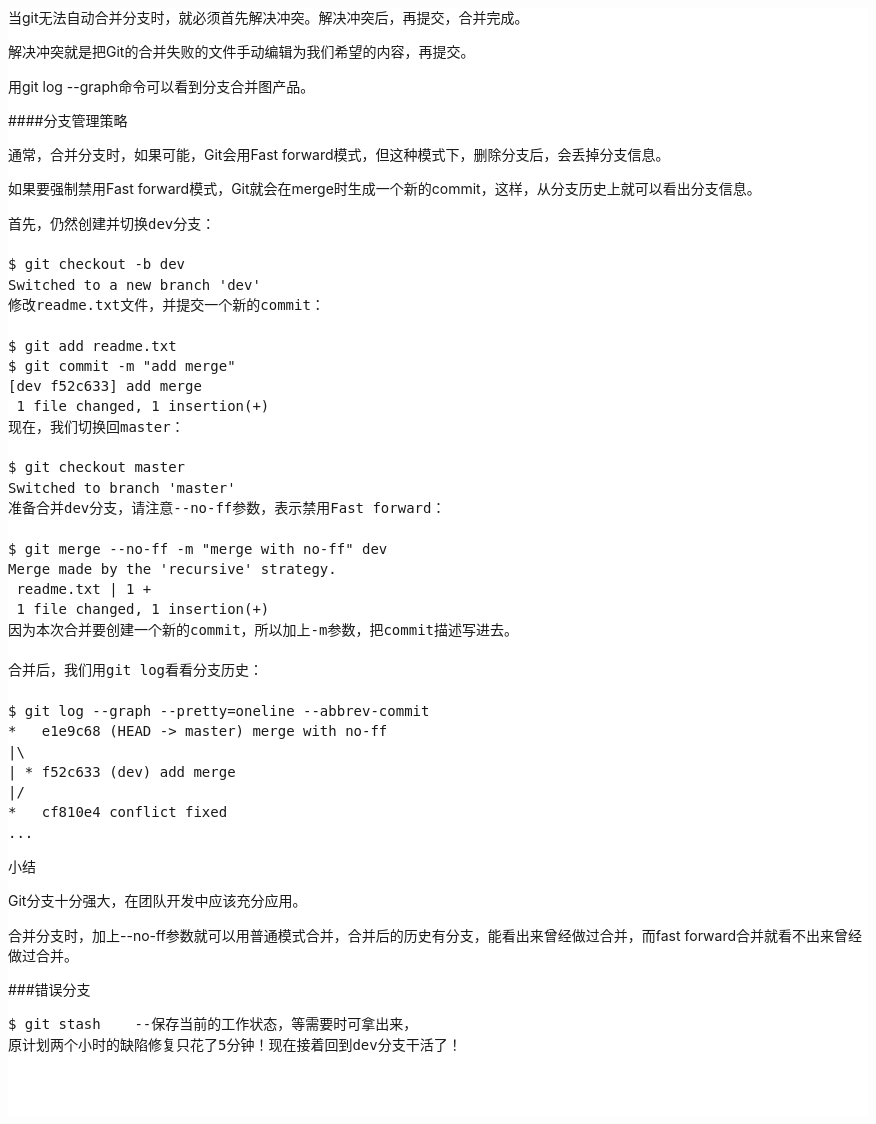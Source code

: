 当git无法自动合并分支时，就必须首先解决冲突。解决冲突后，再提交，合并完成。

解决冲突就是把Git的合并失败的文件手动编辑为我们希望的内容，再提交。

用git log --graph命令可以看到分支合并图产品。


####分支管理策略

通常，合并分支时，如果可能，Git会用Fast forward模式，但这种模式下，删除分支后，会丢掉分支信息。

如果要强制禁用Fast forward模式，Git就会在merge时生成一个新的commit，这样，从分支历史上就可以看出分支信息。

<pre>
首先，仍然创建并切换dev分支：

$ git checkout -b dev
Switched to a new branch 'dev'
修改readme.txt文件，并提交一个新的commit：

$ git add readme.txt 
$ git commit -m "add merge"
[dev f52c633] add merge
 1 file changed, 1 insertion(+)
现在，我们切换回master：

$ git checkout master
Switched to branch 'master'
准备合并dev分支，请注意--no-ff参数，表示禁用Fast forward：

$ git merge --no-ff -m "merge with no-ff" dev
Merge made by the 'recursive' strategy.
 readme.txt | 1 +
 1 file changed, 1 insertion(+)
因为本次合并要创建一个新的commit，所以加上-m参数，把commit描述写进去。

合并后，我们用git log看看分支历史：

$ git log --graph --pretty=oneline --abbrev-commit
*   e1e9c68 (HEAD -> master) merge with no-ff
|\  
| * f52c633 (dev) add merge
|/  
*   cf810e4 conflict fixed
...
</pre>


小结

Git分支十分强大，在团队开发中应该充分应用。

合并分支时，加上--no-ff参数就可以用普通模式合并，合并后的历史有分支，能看出来曾经做过合并，而fast forward合并就看不出来曾经做过合并。

###错误分支
<pre>
$ git stash    --保存当前的工作状态，等需要时可拿出来，
原计划两个小时的缺陷修复只花了5分钟！现在接着回到dev分支干活了！
